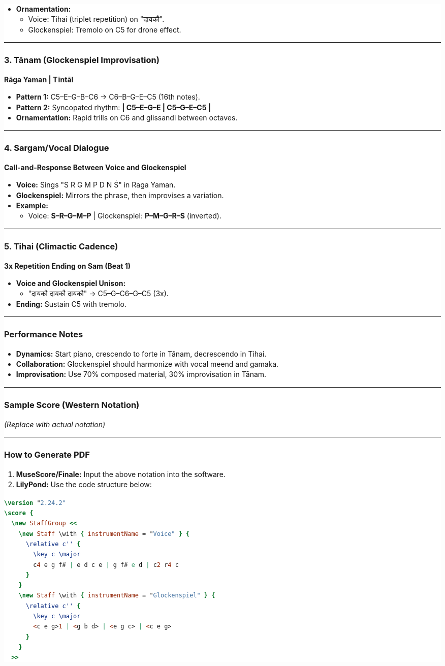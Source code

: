 - **Ornamentation:**  
  - Voice: Tihai (triplet repetition) on "दायकौ".  
  - Glockenspiel: Tremolo on C5 for drone effect.  

---

### **3. Tānam (Glockenspiel Improvisation)**  
**Rāga Yaman | Tīntāl**  
- **Pattern 1:** C5–E–G–B–C6 → C6–B–G–E–C5 (16th notes).  
- **Pattern 2:** Syncopated rhythm: **| C5–E–G–E | C5–G–E–C5 |**  
- **Ornamentation:** Rapid trills on C6 and glissandi between octaves.  

---

### **4. Sargam/Vocal Dialogue**  
**Call-and-Response Between Voice and Glockenspiel**  
- **Voice:** Sings "S R G M P D N Ṡ" in Raga Yaman.  
- **Glockenspiel:** Mirrors the phrase, then improvises a variation.  
- **Example:**  
  - Voice: **S–R–G–M–P** | Glockenspiel: **P–M–G–R–S** (inverted).  

---

### **5. Tihai (Climactic Cadence)**  
**3x Repetition Ending on Sam (Beat 1)**  
- **Voice and Glockenspiel Unison:**  
  - "दायकौ दायकौ दायकौ" → C5–G–C6–G–C5 (3x).  
- **Ending:** Sustain C5 with tremolo.  

---

### **Performance Notes**  
- **Dynamics:** Start piano, crescendo to forte in Tānam, decrescendo in Tihai.  
- **Collaboration:** Glockenspiel should harmonize with vocal meend and gamaka.  
- **Improvisation:** Use 70% composed material, 30% improvisation in Tānam.  

---

### **Sample Score (Western Notation)**  
  
*(Replace with actual notation)*  

---

### **How to Generate PDF**  
1. **MuseScore/Finale:** Input the above notation into the software.  
2. **LilyPond:** Use the code structure below:  
```lilypond
\version "2.24.2"
\score {
  \new StaffGroup <<
    \new Staff \with { instrumentName = "Voice" } {
      \relative c'' {
        \key c \major
        c4 e g f# | e d c e | g f# e d | c2 r4 c
      }
    }
    \new Staff \with { instrumentName = "Glockenspiel" } {
      \relative c'' {
        \key c \major
        <c e g>1 | <g b d> | <e g c> | <c e g>
      }
    }
  >>
```